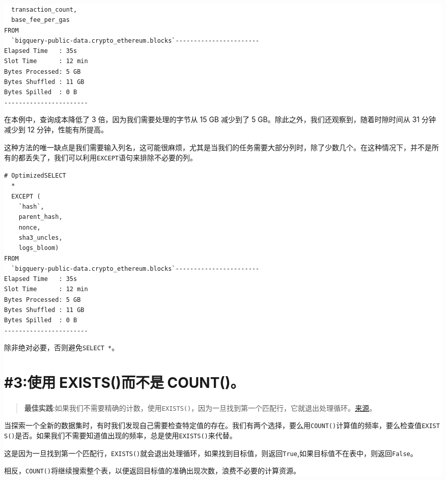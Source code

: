 ```
  transaction_count,
  base_fee_per_gas
FROM
  `bigquery-public-data.crypto_ethereum.blocks`-----------------------
Elapsed Time   : 35s
Slot Time      : 12 min
Bytes Processed: 5 GB
Bytes Shuffled : 11 GB
Bytes Spilled  : 0 B
-----------------------
```

在本例中，查询成本降低了 3 倍，因为我们需要处理的字节从 15 GB 减少到了 5 GB。除此之外，我们还观察到，随着时隙时间从 31 分钟减少到 12 分钟，性能有所提高。

这种方法的唯一缺点是我们需要输入列名，这可能很麻烦，尤其是当我们的任务需要大部分列时，除了少数几个。在这种情况下，并不是所有的都丢失了，我们可以利用`EXCEPT`语句来排除不必要的列。

```
# OptimizedSELECT
  *
  EXCEPT (
    `hash`,
    parent_hash,
    nonce,
    sha3_uncles,
    logs_bloom)
FROM
  `bigquery-public-data.crypto_ethereum.blocks`-----------------------
Elapsed Time   : 35s
Slot Time      : 12 min
Bytes Processed: 5 GB
Bytes Shuffled : 11 GB
Bytes Spilled  : 0 B
-----------------------
```

除非绝对必要，否则避免`SELECT *`。

# #3:使用 EXISTS()而不是 COUNT()。

> **最佳实践**:如果我们不需要精确的计数，使用`EXISTS()`，因为一旦找到第一个匹配行，它就退出处理循环。[来源](https://www.oreilly.com/library/view/microsoft-sql-server/9780133408539/ch45lev2sec6.html)。

当探索一个全新的数据集时，有时我们发现自己需要检查特定值的存在。我们有两个选择，要么用`COUNT()`计算值的频率，要么检查值`EXISTS()`是否。如果我们不需要知道值出现的频率，总是使用`EXISTS()`来代替。

这是因为一旦找到第一个匹配行，`EXISTS()`就会退出处理循环，如果找到目标值，则返回`True`,如果目标值不在表中，则返回`False`。

相反，`COUNT()`将继续搜索整个表，以便返回目标值的准确出现次数，浪费不必要的计算资源。

